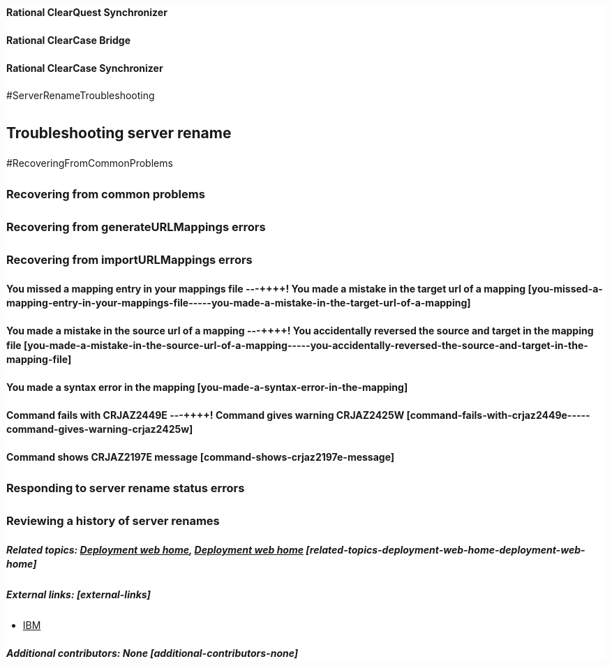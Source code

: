 #### Rational ClearQuest Synchronizer

#### Rational ClearCase Bridge

#### Rational ClearCase Synchronizer

\#ServerRenameTroubleshooting

## Troubleshooting server rename

\#RecoveringFromCommonProblems

### Recovering from common problems

### Recovering from generateURLMappings errors

### Recovering from importURLMappings errors

#### You missed a mapping entry in your mappings file ---++++! You made a mistake in the target url of a mapping [you-missed-a-mapping-entry-in-your-mappings-file-----you-made-a-mistake-in-the-target-url-of-a-mapping]

#### You made a mistake in the source url of a mapping ---++++! You accidentally reversed the source and target in the mapping file [you-made-a-mistake-in-the-source-url-of-a-mapping-----you-accidentally-reversed-the-source-and-target-in-the-mapping-file]

#### You made a syntax error in the mapping [you-made-a-syntax-error-in-the-mapping]

#### Command fails with CRJAZ2449E ---++++! Command gives warning CRJAZ2425W [command-fails-with-crjaz2449e-----command-gives-warning-crjaz2425w]

#### Command shows CRJAZ2197E message [command-shows-crjaz2197e-message]

### Responding to server rename status errors

### Reviewing a history of server renames

##### Related topics: [Deployment web home](DeploymentWebHome), [Deployment web home](DeploymentWebHome) [related-topics-deployment-web-home-deployment-web-home]

##### External links: [external-links]

-   [IBM](https://www.ibm.com)

##### Additional contributors: None [additional-contributors-none]
